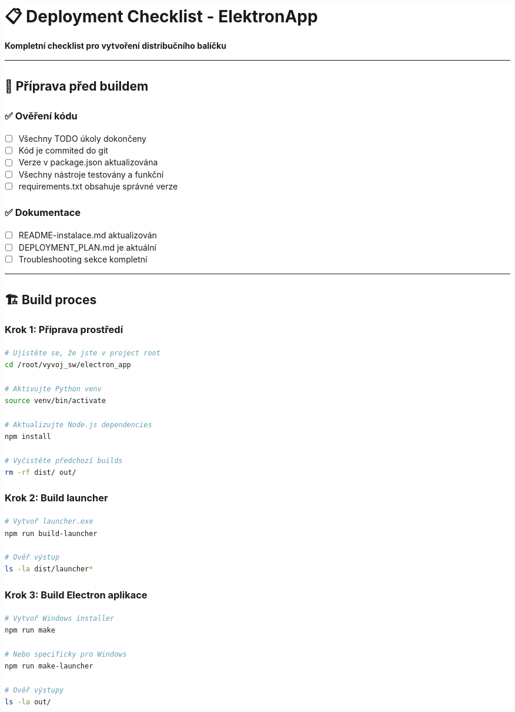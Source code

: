 # 📋 Deployment Checklist - ElektronApp

**Kompletní checklist pro vytvoření distribučního balíčku**

---

## 🔧 Příprava před buildem

### ✅ Ověření kódu
- [ ] Všechny TODO úkoly dokončeny
- [ ] Kód je commited do git
- [ ] Verze v package.json aktualizována
- [ ] Všechny nástroje testovány a funkční
- [ ] requirements.txt obsahuje správné verze

### ✅ Dokumentace
- [ ] README-instalace.md aktualizován
- [ ] DEPLOYMENT_PLAN.md je aktuální
- [ ] Troubleshooting sekce kompletní

---

## 🏗️ Build proces

### Krok 1: Příprava prostředí
```bash
# Ujistěte se, že jste v project root
cd /root/vyvoj_sw/electron_app

# Aktivujte Python venv
source venv/bin/activate

# Aktualizujte Node.js dependencies
npm install

# Vyčistěte předchozí builds
rm -rf dist/ out/
```

### Krok 2: Build launcher
```bash
# Vytvoř launcher.exe
npm run build-launcher

# Ověř výstup
ls -la dist/launcher*
```

### Krok 3: Build Electron aplikace
```bash
# Vytvoř Windows installer
npm run make

# Nebo specificky pro Windows
npm run make-launcher

# Ověř výstupy
ls -la out/
```
